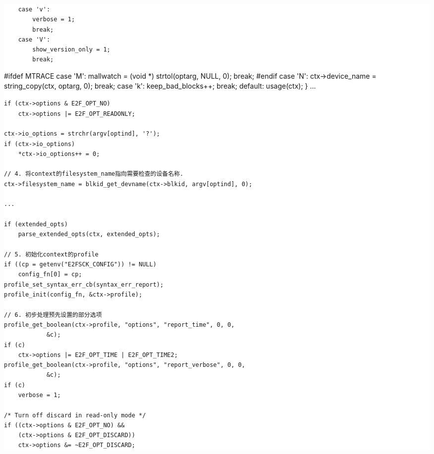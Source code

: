         case 'v':
            verbose = 1;
            break;
        case 'V':
            show_version_only = 1;
            break;
#ifdef MTRACE
        case 'M':
            mallwatch = (void *) strtol(optarg, NULL, 0);
            break;
#endif
        case 'N':
            ctx->device_name = string_copy(ctx, optarg, 0);
            break;
        case 'k':
            keep_bad_blocks++;
            break;
        default:
            usage(ctx);
        }
        ...

    if (ctx->options & E2F_OPT_NO)
        ctx->options |= E2F_OPT_READONLY;

    ctx->io_options = strchr(argv[optind], '?');
    if (ctx->io_options)
        *ctx->io_options++ = 0;

    // 4. 将context的filesystem_name指向需要检查的设备名称.
    ctx->filesystem_name = blkid_get_devname(ctx->blkid, argv[optind], 0);

    ...

    if (extended_opts)
        parse_extended_opts(ctx, extended_opts);

    // 5. 初始化context的profile
    if ((cp = getenv("E2FSCK_CONFIG")) != NULL)
        config_fn[0] = cp;
    profile_set_syntax_err_cb(syntax_err_report);
    profile_init(config_fn, &ctx->profile);

    // 6. 初步处理预先设置的部分选项
    profile_get_boolean(ctx->profile, "options", "report_time", 0, 0,
                &c);
    if (c)
        ctx->options |= E2F_OPT_TIME | E2F_OPT_TIME2;
    profile_get_boolean(ctx->profile, "options", "report_verbose", 0, 0,
                &c);
    if (c)
        verbose = 1;

    /* Turn off discard in read-only mode */
    if ((ctx->options & E2F_OPT_NO) &&
        (ctx->options & E2F_OPT_DISCARD))
        ctx->options &= ~E2F_OPT_DISCARD;
